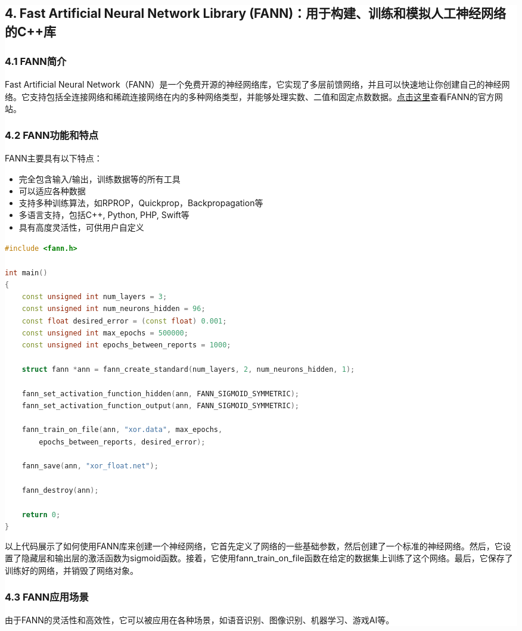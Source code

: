 ## 4. Fast Artificial Neural Network Library (FANN)：用于构建、训练和模拟人工神经网络的C++库

### 4.1 FANN简介

Fast Artificial Neural Network（FANN）是一个免费开源的神经网络库，它实现了多层前馈网络，并且可以快速地让你创建自己的神经网络。它支持包括全连接网络和稀疏连接网络在内的多种网络类型，并能够处理实数、二值和固定点数数据。[点击这里](http://leenissen.dk/fann/wp/)查看FANN的官方网站。

### 4.2 FANN功能和特点

FANN主要具有以下特点：

- 完全包含输入/输出，训练数据等的所有工具
- 可以适应各种数据
- 支持多种训练算法，如RPROP，Quickprop，Backpropagation等
- 多语言支持，包括C++, Python, PHP, Swift等
- 具有高度灵活性，可供用户自定义

```C++
#include <fann.h>

int main()
{
    const unsigned int num_layers = 3;
    const unsigned int num_neurons_hidden = 96;
    const float desired_error = (const float) 0.001;
    const unsigned int max_epochs = 500000;
    const unsigned int epochs_between_reports = 1000;

    struct fann *ann = fann_create_standard(num_layers, 2, num_neurons_hidden, 1);

    fann_set_activation_function_hidden(ann, FANN_SIGMOID_SYMMETRIC);
    fann_set_activation_function_output(ann, FANN_SIGMOID_SYMMETRIC);

    fann_train_on_file(ann, "xor.data", max_epochs,
        epochs_between_reports, desired_error);

    fann_save(ann, "xor_float.net");

    fann_destroy(ann);

    return 0;
}
```

以上代码展示了如何使用FANN库来创建一个神经网络，它首先定义了网络的一些基础参数，然后创建了一个标准的神经网络。然后，它设置了隐藏层和输出层的激活函数为sigmoid函数。接着，它使用fann_train_on_file函数在给定的数据集上训练了这个网络。最后，它保存了训练好的网络，并销毁了网络对象。


### 4.3 FANN应用场景

由于FANN的灵活性和高效性，它可以被应用在各种场景，如语音识别、图像识别、机器学习、游戏AI等。

